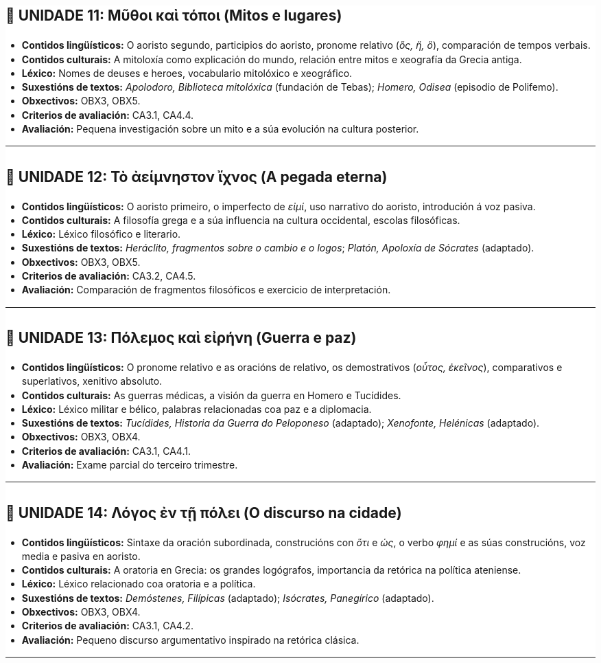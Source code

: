 
## **🔹 UNIDADE 11: Μῦθοι καὶ τόποι (Mitos e lugares)**  
- **Contidos lingüísticos:** O aoristo segundo, participios do aoristo, pronome relativo (*ὅς, ἥ, ὅ*), comparación de tempos verbais.  
- **Contidos culturais:** A mitoloxía como explicación do mundo, relación entre mitos e xeografía da Grecia antiga.  
- **Léxico:** Nomes de deuses e heroes, vocabulario mitolóxico e xeográfico.  
- **Suxestións de textos:** *Apolodoro, Biblioteca mitolóxica* (fundación de Tebas); *Homero, Odisea* (episodio de Polifemo).  
- **Obxectivos:** OBX3, OBX5.  
- **Criterios de avaliación:** CA3.1, CA4.4.  
- **Avaliación:** Pequena investigación sobre un mito e a súa evolución na cultura posterior.  

---

## **🔹 UNIDADE 12: Τὸ ἀείμνηστον ἴχνος (A pegada eterna)**  
- **Contidos lingüísticos:** O aoristo primeiro, o imperfecto de *εἰμί*, uso narrativo do aoristo, introdución á voz pasiva.  
- **Contidos culturais:** A filosofía grega e a súa influencia na cultura occidental, escolas filosóficas.  
- **Léxico:** Léxico filosófico e literario.  
- **Suxestións de textos:** *Heráclito, fragmentos sobre o cambio e o logos*; *Platón, Apoloxía de Sócrates* (adaptado).  
- **Obxectivos:** OBX3, OBX5.  
- **Criterios de avaliación:** CA3.2, CA4.5.  
- **Avaliación:** Comparación de fragmentos filosóficos e exercicio de interpretación.  

---

## **🔹 UNIDADE 13: Πόλεμος καὶ εἰρήνη (Guerra e paz)**  
- **Contidos lingüísticos:** O pronome relativo e as oracións de relativo, os demostrativos (*οὗτος, ἐκεῖνος*), comparativos e superlativos, xenitivo absoluto.  
- **Contidos culturais:** As guerras médicas, a visión da guerra en Homero e Tucídides.  
- **Léxico:** Léxico militar e bélico, palabras relacionadas coa paz e a diplomacia.  
- **Suxestións de textos:** *Tucídides, Historia da Guerra do Peloponeso* (adaptado); *Xenofonte, Helénicas* (adaptado).  
- **Obxectivos:** OBX3, OBX4.  
- **Criterios de avaliación:** CA3.1, CA4.1.  
- **Avaliación:** Exame parcial do terceiro trimestre.  

---

## **🔹 UNIDADE 14: Λόγος ἐν τῇ πόλει (O discurso na cidade)**  
- **Contidos lingüísticos:** Sintaxe da oración subordinada, construcións con *ὅτι* e *ὡς*, o verbo *φημί* e as súas construcións, voz media e pasiva en aoristo.  
- **Contidos culturais:** A oratoria en Grecia: os grandes logógrafos, importancia da retórica na política ateniense.  
- **Léxico:** Léxico relacionado coa oratoria e a política.  
- **Suxestións de textos:** *Demóstenes, Filípicas* (adaptado); *Isócrates, Panegírico* (adaptado).  
- **Obxectivos:** OBX3, OBX4.  
- **Criterios de avaliación:** CA3.1, CA4.2.  
- **Avaliación:** Pequeno discurso argumentativo inspirado na retórica clásica.  

---